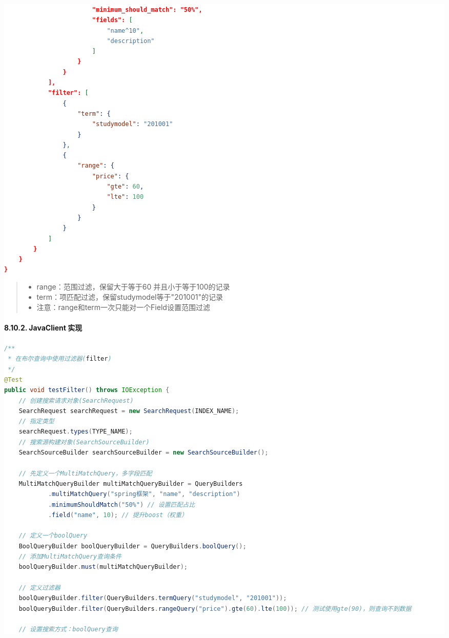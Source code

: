 ```json
                        "minimum_should_match": "50%",
                        "fields": [
                            "name^10",
                            "description"
                        ]
                    }
                }
            ],
            "filter": [
                {
                    "term": {
                        "studymodel": "201001"
                    }
                },
                {
                    "range": {
                        "price": {
                            "gte": 60,
                            "lte": 100
                        }
                    }
                }
            ]
        }
    }
}
```

> - range：范围过滤，保留大于等于60 并且小于等于100的记录
> - term：项匹配过滤，保留studymodel等于"201001"的记录
> - 注意：range和term一次只能对一个Field设置范围过滤


#### 8.10.2. JavaClient 实现

```java
/**
 * 在布尔查询中使用过滤器(filter)
 */
@Test
public void testFilter() throws IOException {
    // 创建搜索请求对象(SearchRequest)
    SearchRequest searchRequest = new SearchRequest(INDEX_NAME);
    // 指定类型
    searchRequest.types(TYPE_NAME);
    // 搜索源构建对象(SearchSourceBuilder)
    SearchSourceBuilder searchSourceBuilder = new SearchSourceBuilder();

    // 先定义一个MultiMatchQuery，多字段匹配
    MultiMatchQueryBuilder multiMatchQueryBuilder = QueryBuilders
            .multiMatchQuery("spring框架", "name", "description")
            .minimumShouldMatch("50%") // 设置匹配占比
            .field("name", 10); // 提升boost（权重）

    // 定义一个boolQuery
    BoolQueryBuilder boolQueryBuilder = QueryBuilders.boolQuery();
    // 添加MultiMatchQuery查询条件
    boolQueryBuilder.must(multiMatchQueryBuilder);

    // 定义过滤器
    boolQueryBuilder.filter(QueryBuilders.termQuery("studymodel", "201001"));
    boolQueryBuilder.filter(QueryBuilders.rangeQuery("price").gte(60).lte(100)); // 测试使用gte(90)，则查询不到数据

    // 设置搜索方式：boolQuery查询
```
